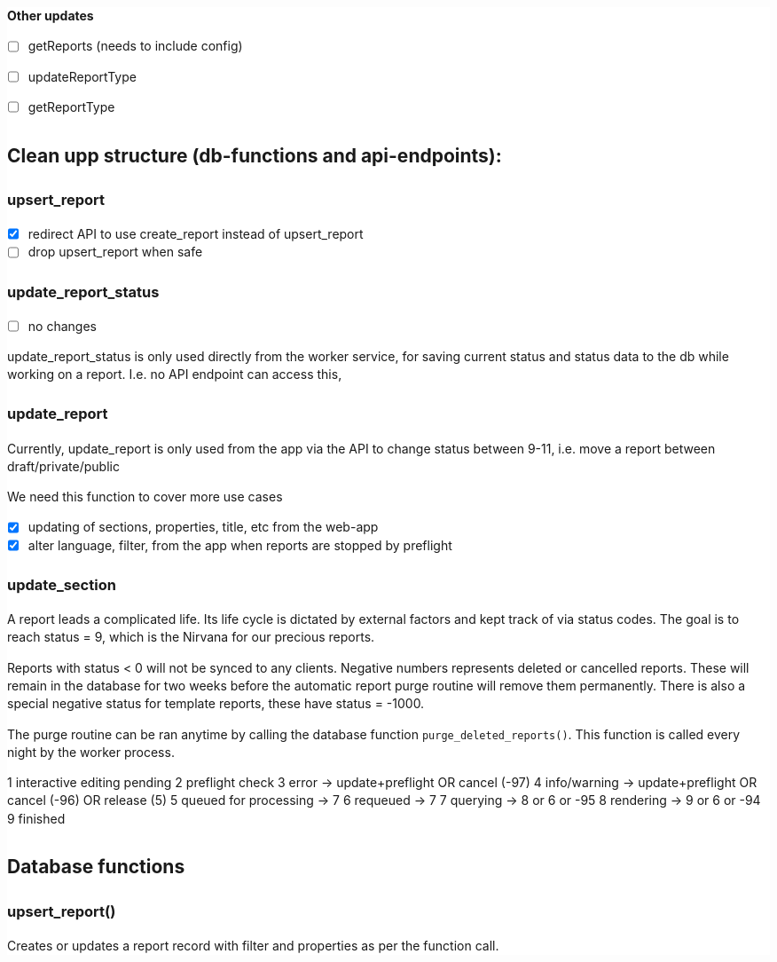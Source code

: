 
**Other updates**
- [ ] getReports (needs to include config)
- [ ] updateReportType
- [ ] getReportType


## Clean upp structure (db-functions and api-endpoints):
### upsert_report
- [x] redirect API to use create_report instead of upsert_report
- [ ] drop upsert_report when safe

### update_report_status
- [ ] no changes

update_report_status is only used directly from the worker service, for saving current status and status data to the db while working on a report. I.e. no API endpoint can access this,

### update_report
Currently, update_report is only used from the app via the API to change status between 9-11, i.e. move a report between draft/private/public

We need this function to cover more use cases
- [x] updating of sections, properties, title, etc from the web-app
- [x] alter language, filter, from the app when reports are stopped by preflight

### update_section




A report leads a complicated life. Its life cycle is dictated by external factors and kept track of via status codes. The goal is to reach status = 9, which is the Nirvana for our precious reports.

Reports with status < 0 will not be synced to any clients. Negative numbers represents deleted or cancelled reports. These will remain in the database for two weeks before the automatic report purge routine will remove them permanently. There is also a special negative status for template reports, these have status = -1000.

The purge routine can be ran anytime by calling the database function `purge_deleted_reports()`. This function is called every night by the worker process.

1 interactive editing pending
2 preflight check
3 error -> update+preflight OR cancel (-97)
4 info/warning -> update+preflight OR cancel (-96) OR release (5)
5 queued for processing -> 7
6 requeued -> 7
7 querying -> 8 or 6 or -95
8 rendering -> 9 or 6 or -94
9 finished


## Database functions
### upsert_report()
Creates or updates a report record with filter and properties as per the function call.
